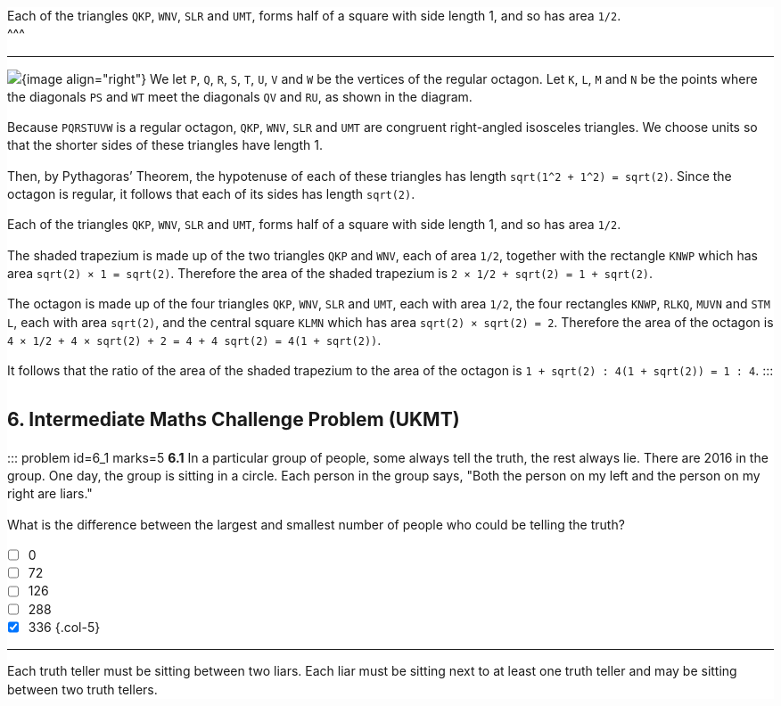 Each of the triangles `QKP`, `WNV`, `SLR` and `UMT`, forms half of a square with side length 1, and so has area `1/2`.  
^^^

---
![](/resources/10-13-gravitation-waves/5-octgaon-answer.jpg){image align="right"}
We let `P`, `Q`, `R`, `S`, `T`, `U`, `V` and `W` be the vertices of the regular octagon. Let `K`, `L`, `M` and `N` be the points where the diagonals `PS` and `WT` meet the diagonals `QV` and `RU`, as shown in the diagram.  

Because `PQRSTUVW` is a regular octagon, `QKP`, `WNV`, `SLR` and `UMT` are congruent right-angled isosceles triangles. We choose units so that the shorter sides of these triangles have length 1.

Then, by Pythagoras’ Theorem, the hypotenuse of each of these triangles has length `sqrt(1^2 + 1^2) = sqrt(2)`. Since the octagon is regular, it follows that each of its sides has length `sqrt(2)`.  

Each of the triangles `QKP`, `WNV`, `SLR` and `UMT`, forms half of a square with side length 1, and so has area `1/2`.  

The shaded trapezium is made up of the two triangles `QKP` and `WNV`, each of area `1/2`, together with the rectangle `KNWP` which has area `sqrt(2) × 1 = sqrt(2)`. Therefore the area of the shaded trapezium is `2 × 1/2 + sqrt(2) = 1 + sqrt(2)`.  

The octagon is made up of the four triangles `QKP`, `WNV`, `SLR` and `UMT`, each with area `1/2`, the four rectangles `KNWP`, `RLKQ`, `MUVN` and `STML`, each with area `sqrt(2)`, and the central square `KLMN` which has area `sqrt(2) × sqrt(2) = 2`. Therefore the area of the octagon is `4 × 1/2 + 4 × sqrt(2) + 2 = 4 + 4 sqrt(2) = 4(1 + sqrt(2))`.  

It follows that the ratio of the area of the shaded trapezium to the area of the octagon is `1 + sqrt(2) : 4(1 + sqrt(2)) = 1 : 4`.
:::


## 6.	Intermediate Maths Challenge Problem (UKMT)


::: problem id=6_1 marks=5
__6.1__ In a particular group of people, some always tell the truth, the rest always lie. There are 2016 in the group. One day, the group is sitting in a circle. Each person in the group says, "Both the person on my left and the person on my right are liars."  

What is the difference between the largest and smallest number of people who could be telling the truth?

* [ ] 0
* [ ] 72
* [ ] 126
* [ ] 288
* [x] 336
{.col-5}

---

Each truth teller must be sitting between two liars. Each liar must be sitting next to at least one truth teller and may be sitting between two truth tellers.  
